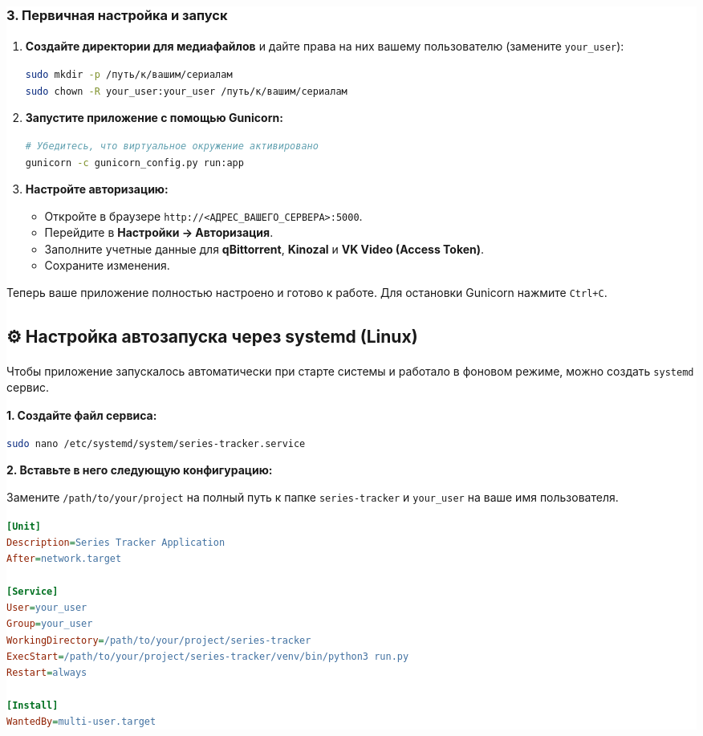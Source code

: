 ### 3\. Первичная настройка и запуск

1.  **Создайте директории для медиафайлов** и дайте права на них вашему пользователю (замените `your_user`):

    ```bash
    sudo mkdir -p /путь/к/вашим/сериалам
    sudo chown -R your_user:your_user /путь/к/вашим/сериалам
    ```

2.  **Запустите приложение с помощью Gunicorn:**

    ```bash
    # Убедитесь, что виртуальное окружение активировано
    gunicorn -c gunicorn_config.py run:app
    ```

3.  **Настройте авторизацию:**

      * Откройте в браузере `http://<АДРЕС_ВАШЕГО_СЕРВЕРА>:5000`.
      * Перейдите в **Настройки → Авторизация**.
      * Заполните учетные данные для **qBittorrent**, **Kinozal** и **VK Video (Access Token)**.
      * Сохраните изменения.

Теперь ваше приложение полностью настроено и готово к работе. Для остановки Gunicorn нажмите `Ctrl+C`.

## ⚙️ Настройка автозапуска через systemd (Linux)

Чтобы приложение запускалось автоматически при старте системы и работало в фоновом режиме, можно создать `systemd` сервис.

**1. Создайте файл сервиса:**

```bash
sudo nano /etc/systemd/system/series-tracker.service
```

**2. Вставьте в него следующую конфигурацию:**

Замените `/path/to/your/project` на полный путь к папке `series-tracker` и `your_user` на ваше имя пользователя.

```ini
[Unit]
Description=Series Tracker Application
After=network.target

[Service]
User=your_user
Group=your_user
WorkingDirectory=/path/to/your/project/series-tracker
ExecStart=/path/to/your/project/series-tracker/venv/bin/python3 run.py
Restart=always

[Install]
WantedBy=multi-user.target
```
